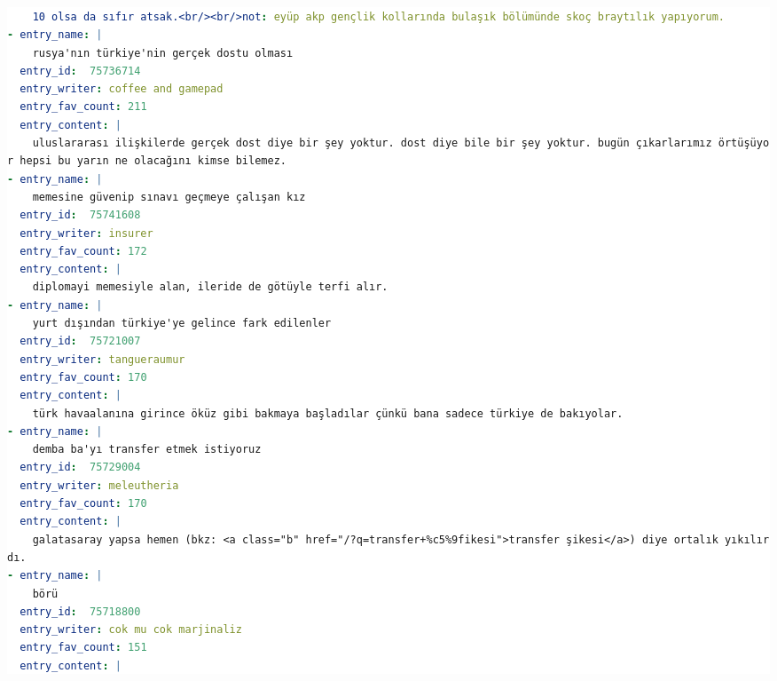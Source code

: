 ```yaml
    10 olsa da sıfır atsak.<br/><br/>not: eyüp akp gençlik kollarında bulaşık bölümünde skoç braytılık yapıyorum.
- entry_name: |
    rusya'nın türkiye'nin gerçek dostu olması
  entry_id:  75736714
  entry_writer: coffee and gamepad
  entry_fav_count: 211
  entry_content: |
    uluslararası ilişkilerde gerçek dost diye bir şey yoktur. dost diye bile bir şey yoktur. bugün çıkarlarımız örtüşüyor hepsi bu yarın ne olacağını kimse bilemez.
- entry_name: |
    memesine güvenip sınavı geçmeye çalışan kız
  entry_id:  75741608
  entry_writer: insurer
  entry_fav_count: 172
  entry_content: |
    diplomayi memesiyle alan, ileride de götüyle terfi alır.
- entry_name: |
    yurt dışından türkiye'ye gelince fark edilenler
  entry_id:  75721007
  entry_writer: tangueraumur
  entry_fav_count: 170
  entry_content: |
    türk havaalanına girince öküz gibi bakmaya başladılar çünkü bana sadece türkiye de bakıyolar.
- entry_name: |
    demba ba'yı transfer etmek istiyoruz
  entry_id:  75729004
  entry_writer: meleutheria
  entry_fav_count: 170
  entry_content: |
    galatasaray yapsa hemen (bkz: <a class="b" href="/?q=transfer+%c5%9fikesi">transfer şikesi</a>) diye ortalık yıkılırdı.
- entry_name: |
    börü
  entry_id:  75718800
  entry_writer: cok mu cok marjinaliz
  entry_fav_count: 151
  entry_content: |
```